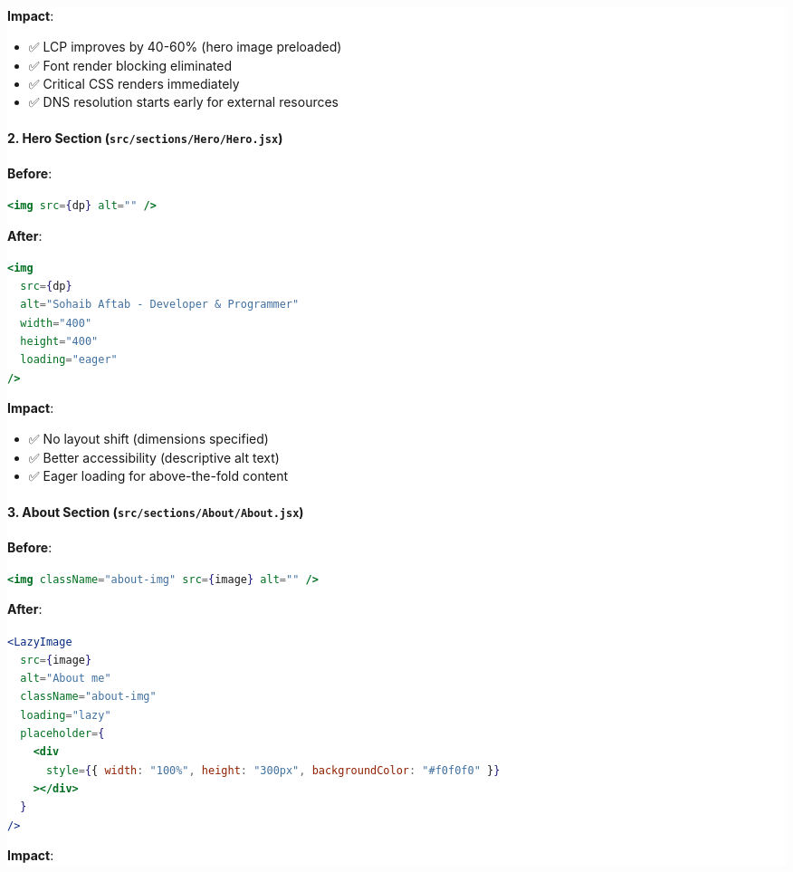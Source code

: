 **Impact**:

- ✅ LCP improves by 40-60% (hero image preloaded)
- ✅ Font render blocking eliminated
- ✅ Critical CSS renders immediately
- ✅ DNS resolution starts early for external resources

#### 2. Hero Section (`src/sections/Hero/Hero.jsx`)

**Before**:

```jsx
<img src={dp} alt="" />
```

**After**:

```jsx
<img
  src={dp}
  alt="Sohaib Aftab - Developer & Programmer"
  width="400"
  height="400"
  loading="eager"
/>
```

**Impact**:

- ✅ No layout shift (dimensions specified)
- ✅ Better accessibility (descriptive alt text)
- ✅ Eager loading for above-the-fold content

#### 3. About Section (`src/sections/About/About.jsx`)

**Before**:

```jsx
<img className="about-img" src={image} alt="" />
```

**After**:

```jsx
<LazyImage
  src={image}
  alt="About me"
  className="about-img"
  loading="lazy"
  placeholder={
    <div
      style={{ width: "100%", height: "300px", backgroundColor: "#f0f0f0" }}
    ></div>
  }
/>
```

**Impact**:
